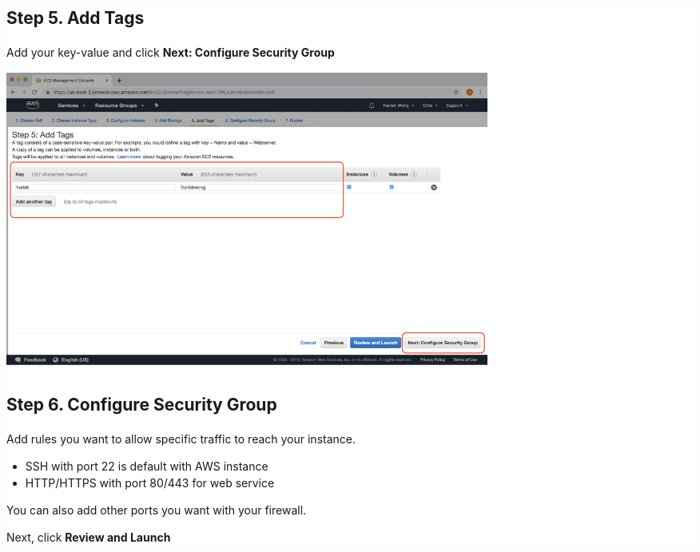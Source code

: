 ## Step 5. Add Tags

Add your key-value and click **Next: Configure Security Group**

<img src="/images/aws/i8.png" width="70%">

## Step 6. Configure Security Group

Add rules you want to allow specific traffic to reach your instance.

+ SSH with port 22 is default with AWS instance
+ HTTP/HTTPS with port 80/443 for web service

You can also add other ports you want with your firewall.

Next, click **Review and Launch**
